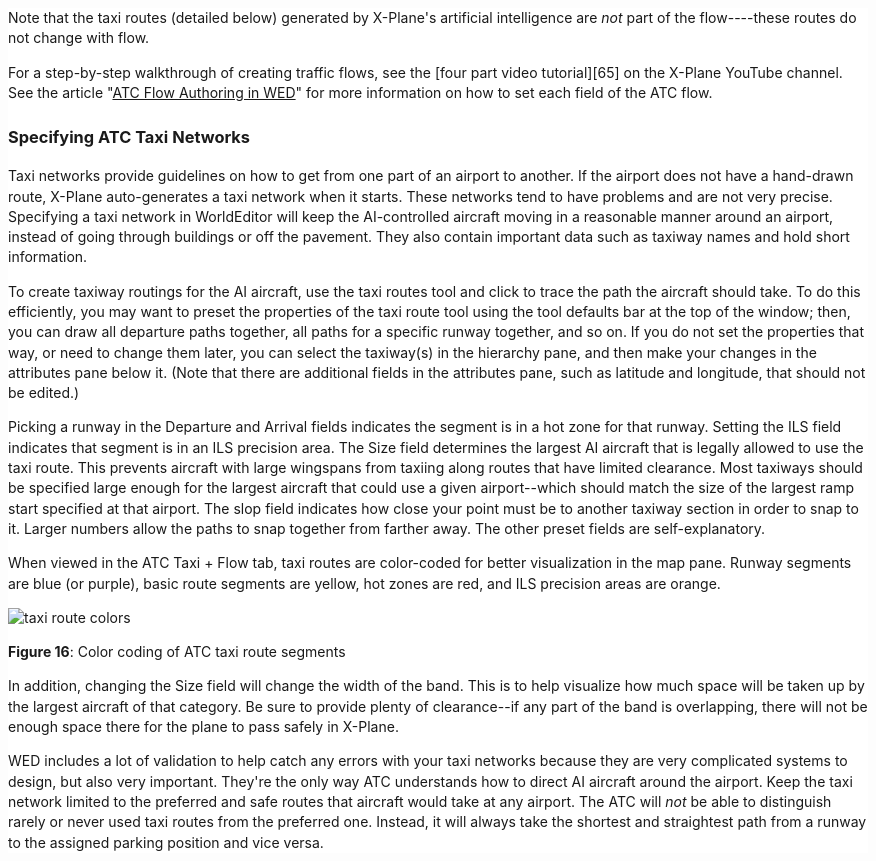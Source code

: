 Note that the taxi routes (detailed below) generated by X-Plane's artificial intelligence are _not_ part of the flow----these routes do not change with flow. 

For a step-by-step walkthrough of creating traffic flows, see the [four part video tutorial][65] on the X-Plane YouTube channel. See the article "[ATC Flow Authoring in WED](http://developer.x-plane.com/?article=atc-flow-authoring-in-wed)" for more information on how to set each field of the ATC flow.


### Specifying ATC Taxi Networks ###

Taxi networks provide guidelines on how to get from one part of an airport to another. If the airport does not have a hand-drawn route, X-Plane auto-generates a taxi network when it starts.  These networks tend to have problems and are not very precise. Specifying a taxi network in WorldEditor will keep the AI-controlled aircraft moving in a reasonable manner around an airport, instead of going through buildings or off the pavement. They also contain important data such as taxiway names and hold short information.

To create taxiway routings for the AI aircraft, use the taxi routes tool and click to trace the path the aircraft should take. To do this efficiently, you may want to preset the properties of the taxi route tool using the tool defaults bar at the top of the window; then, you can draw all departure paths together, all paths for a specific runway together, and so on. If you do not set the properties that way, or need to change them later, you can select the taxiway(s) in the hierarchy pane, and then make your changes in the attributes pane below it. (Note that there are additional fields in the attributes pane, such as latitude and longitude, that should not be edited.)

Picking a runway in the Departure and Arrival fields indicates the segment is in a hot zone for that runway. Setting the ILS field indicates that segment is in an ILS precision area. The Size field determines the largest AI aircraft that is legally allowed to use the taxi route. This prevents aircraft with large wingspans from taxiing along routes that have limited clearance. Most taxiways should be specified large enough for the largest aircraft that could use a given airport--which should match the size of the largest ramp start specified at that airport. The slop field indicates how close your point must be to another taxiway section in order to snap to it. Larger numbers allow the paths to snap together from farther away. The other preset fields are self-explanatory. 

When viewed in the ATC Taxi + Flow tab, taxi routes are color-coded for better visualization in the map pane. Runway segments are blue (or purple), basic route segments are yellow, hot zones are red, and ILS precision areas are orange. 

![taxi route colors](http://developer.x-plane.com/wp-content/uploads/2016/08/wed_color_coding.jpg)

**Figure 16**: Color coding of ATC taxi route segments

In addition, changing the Size field will change the width of the band. This is to help visualize how much space will be taken up by the largest aircraft of that category. Be sure to provide plenty of clearance--if any part of the band is overlapping, there will not be enough space there for the plane to pass safely in X-Plane.

WED includes a lot of validation to help catch any errors with your taxi networks because they are very complicated systems to design, but also very important. They're the only way ATC understands how to direct AI aircraft around the airport. Keep the taxi network limited to the preferred and safe routes that aircraft would take at any airport. The ATC will _not_ be able to distinguish rarely or never used taxi routes from the preferred one. Instead, it will always take the shortest and straightest path from a runway to the assigned parking position and vice versa.
